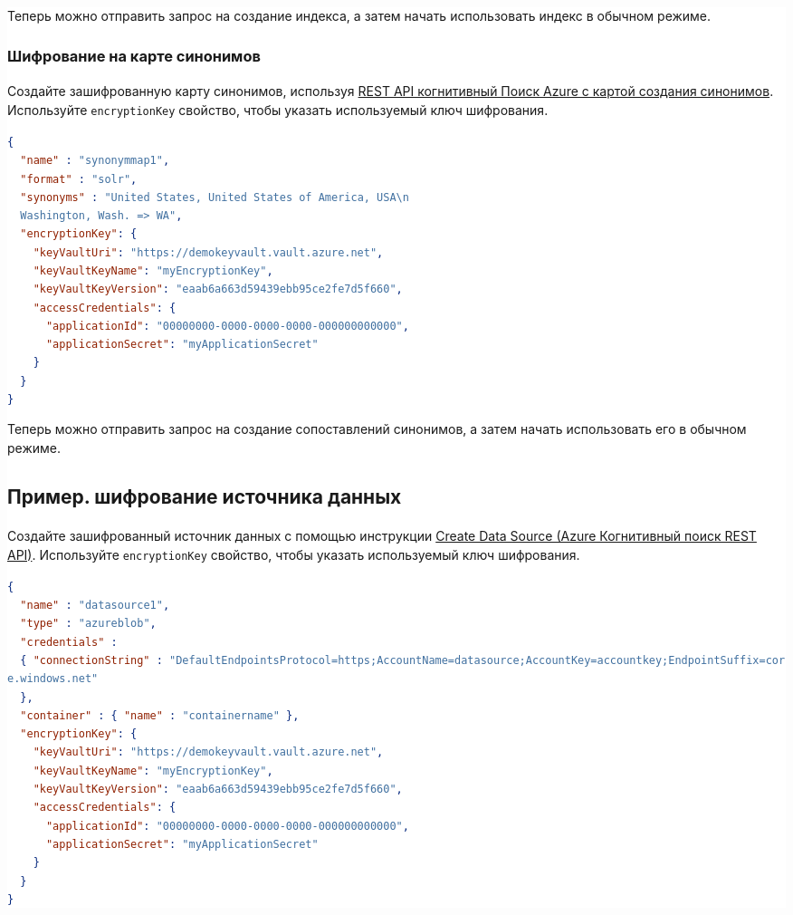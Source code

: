 Теперь можно отправить запрос на создание индекса, а затем начать использовать индекс в обычном режиме.

### <a name="synonym-map-encryption"></a>Шифрование на карте синонимов

Создайте зашифрованную карту синонимов, используя [REST API когнитивный Поиск Azure с картой создания синонимов](/rest/api/searchservice/create-synonym-map). Используйте `encryptionKey` свойство, чтобы указать используемый ключ шифрования.

```json
{
  "name" : "synonymmap1",
  "format" : "solr",
  "synonyms" : "United States, United States of America, USA\n
  Washington, Wash. => WA",
  "encryptionKey": {
    "keyVaultUri": "https://demokeyvault.vault.azure.net",
    "keyVaultKeyName": "myEncryptionKey",
    "keyVaultKeyVersion": "eaab6a663d59439ebb95ce2fe7d5f660",
    "accessCredentials": {
      "applicationId": "00000000-0000-0000-0000-000000000000",
      "applicationSecret": "myApplicationSecret"
    }
  }
}
```

Теперь можно отправить запрос на создание сопоставлений синонимов, а затем начать использовать его в обычном режиме.

## <a name="example-data-source-encryption"></a>Пример. шифрование источника данных

Создайте зашифрованный источник данных с помощью инструкции [Create Data Source (Azure Когнитивный поиск REST API)](/rest/api/searchservice/create-data-source). Используйте `encryptionKey` свойство, чтобы указать используемый ключ шифрования.

```json
{
  "name" : "datasource1",
  "type" : "azureblob",
  "credentials" :
  { "connectionString" : "DefaultEndpointsProtocol=https;AccountName=datasource;AccountKey=accountkey;EndpointSuffix=core.windows.net"
  },
  "container" : { "name" : "containername" },
  "encryptionKey": {
    "keyVaultUri": "https://demokeyvault.vault.azure.net",
    "keyVaultKeyName": "myEncryptionKey",
    "keyVaultKeyVersion": "eaab6a663d59439ebb95ce2fe7d5f660",
    "accessCredentials": {
      "applicationId": "00000000-0000-0000-0000-000000000000",
      "applicationSecret": "myApplicationSecret"
    }
  }
}
```
